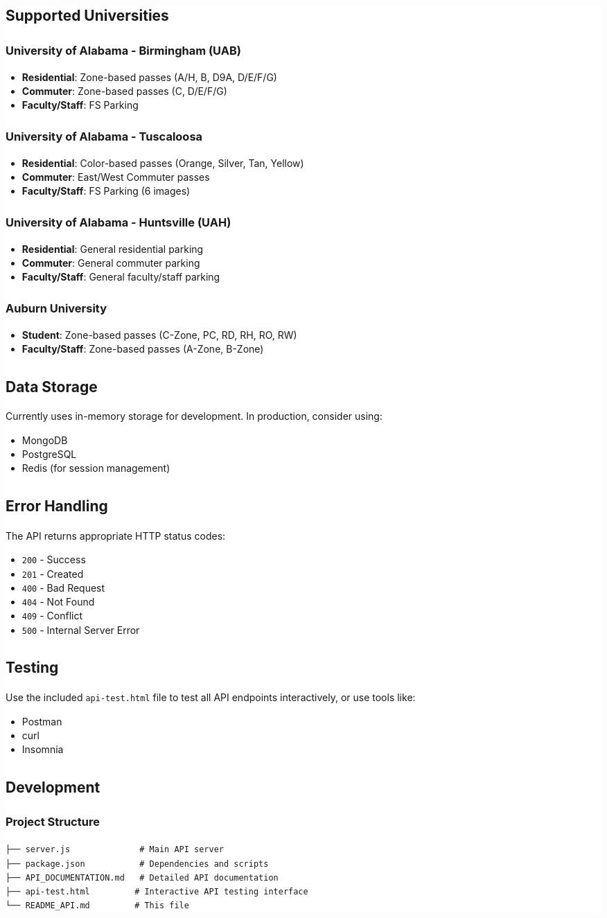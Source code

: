 ## Supported Universities

### University of Alabama - Birmingham (UAB)
- **Residential**: Zone-based passes (A/H, B, D9A, D/E/F/G)
- **Commuter**: Zone-based passes (C, D/E/F/G)
- **Faculty/Staff**: FS Parking

### University of Alabama - Tuscaloosa
- **Residential**: Color-based passes (Orange, Silver, Tan, Yellow)
- **Commuter**: East/West Commuter passes
- **Faculty/Staff**: FS Parking (6 images)

### University of Alabama - Huntsville (UAH)
- **Residential**: General residential parking
- **Commuter**: General commuter parking
- **Faculty/Staff**: General faculty/staff parking

### Auburn University
- **Student**: Zone-based passes (C-Zone, PC, RD, RH, RO, RW)
- **Faculty/Staff**: Zone-based passes (A-Zone, B-Zone)

## Data Storage

Currently uses in-memory storage for development. In production, consider using:
- MongoDB
- PostgreSQL
- Redis (for session management)

## Error Handling

The API returns appropriate HTTP status codes:
- `200` - Success
- `201` - Created
- `400` - Bad Request
- `404` - Not Found
- `409` - Conflict
- `500` - Internal Server Error

## Testing

Use the included `api-test.html` file to test all API endpoints interactively, or use tools like:
- Postman
- curl
- Insomnia

## Development

### Project Structure
```
├── server.js              # Main API server
├── package.json           # Dependencies and scripts
├── API_DOCUMENTATION.md   # Detailed API documentation
├── api-test.html         # Interactive API testing interface
└── README_API.md         # This file
```
